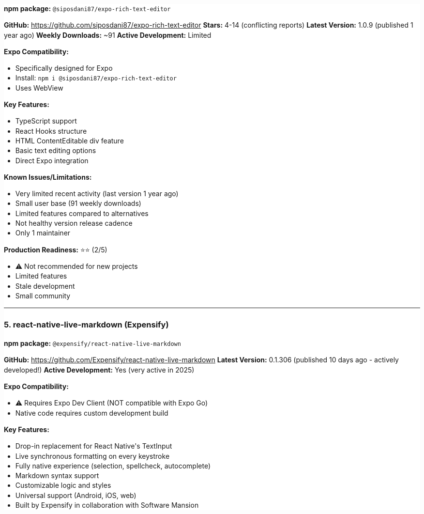 **npm package:** `@siposdani87/expo-rich-text-editor`

**GitHub:** https://github.com/siposdani87/expo-rich-text-editor
**Stars:** 4-14 (conflicting reports)
**Latest Version:** 1.0.9 (published 1 year ago)
**Weekly Downloads:** ~91
**Active Development:** Limited

**Expo Compatibility:**
- Specifically designed for Expo
- Install: `npm i @siposdani87/expo-rich-text-editor`
- Uses WebView

**Key Features:**
- TypeScript support
- React Hooks structure
- HTML ContentEditable div feature
- Basic text editing options
- Direct Expo integration

**Known Issues/Limitations:**
- Very limited recent activity (last version 1 year ago)
- Small user base (91 weekly downloads)
- Limited features compared to alternatives
- Not healthy version release cadence
- Only 1 maintainer

**Production Readiness:** ⭐⭐ (2/5)
- ⚠️ Not recommended for new projects
- Limited features
- Stale development
- Small community

---

### 5. react-native-live-markdown (Expensify)

**npm package:** `@expensify/react-native-live-markdown`

**GitHub:** https://github.com/Expensify/react-native-live-markdown
**Latest Version:** 0.1.306 (published 10 days ago - actively developed!)
**Active Development:** Yes (very active in 2025)

**Expo Compatibility:**
- ⚠️ Requires Expo Dev Client (NOT compatible with Expo Go)
- Native code requires custom development build

**Key Features:**
- Drop-in replacement for React Native's TextInput
- Live synchronous formatting on every keystroke
- Fully native experience (selection, spellcheck, autocomplete)
- Markdown syntax support
- Customizable logic and styles
- Universal support (Android, iOS, web)
- Built by Expensify in collaboration with Software Mansion
